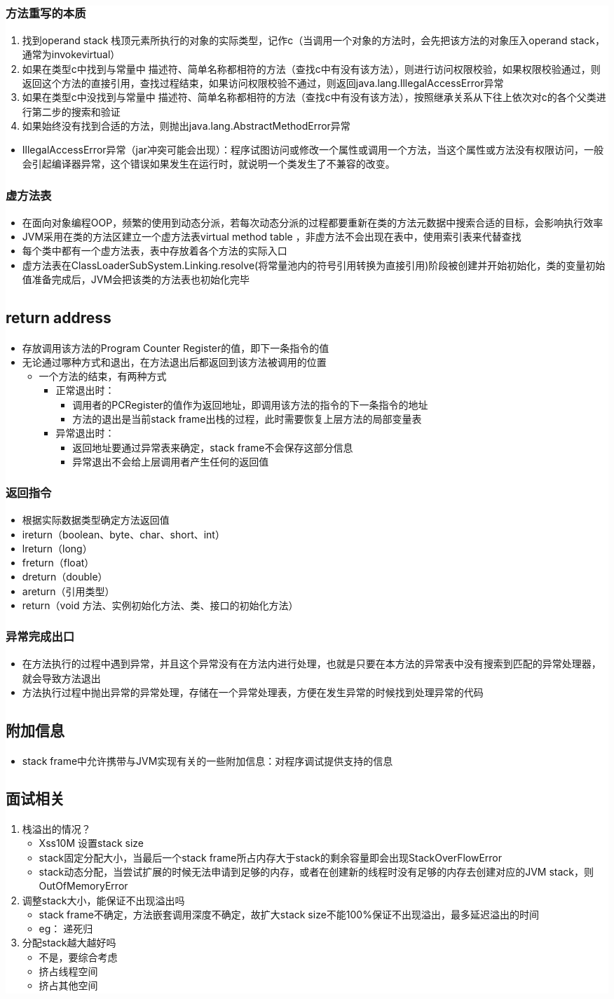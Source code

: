 ### 方法重写的本质

1. 找到operand stack 栈顶元素所执行的对象的实际类型，记作c（当调用一个对象的方法时，会先把该方法的对象压入operand stack，通常为invokevirtual）
2. 如果在类型c中找到与常量中
   描述符、简单名称都相符的方法（查找c中有没有该方法），则进行访问权限校验，如果权限校验通过，则返回这个方法的直接引用，查找过程结束，如果访问权限校验不通过，则返回java.lang.IllegalAccessError异常
3. 如果在类型c中没找到与常量中 描述符、简单名称都相符的方法（查找c中有没有该方法），按照继承关系从下往上依次对c的各个父类进行第二步的搜索和验证
4. 如果始终没有找到合适的方法，则抛出java.lang.AbstractMethodError异常

- IllegalAccessError异常（jar冲突可能会出现）：程序试图访问或修改一个属性或调用一个方法，当这个属性或方法没有权限访问，一般会引起编译器异常，这个错误如果发生在运行时，就说明一个类发生了不兼容的改变。

### 虚方法表

- 在面向对象编程OOP，频繁的使用到动态分派，若每次动态分派的过程都要重新在类的方法元数据中搜索合适的目标，会影响执行效率
- JVM采用在类的方法区建立一个虚方法表virtual method table ，非虚方法不会出现在表中，使用索引表来代替查找
- 每个类中都有一个虚方法表，表中存放着各个方法的实际入口
- 虚方法表在ClassLoaderSubSystem.Linking.resolve(将常量池内的符号引用转换为直接引用)阶段被创建并开始初始化，类的变量初始值准备完成后，JVM会把该类的方法表也初始化完毕

## return address

- 存放调用该方法的Program Counter Register的值，即下一条指令的值
- 无论通过哪种方式和退出，在方法退出后都返回到该方法被调用的位置
    - 一个方法的结束，有两种方式
        - 正常退出时：
            - 调用者的PCRegister的值作为返回地址，即调用该方法的指令的下一条指令的地址
            - 方法的退出是当前stack frame出栈的过程，此时需要恢复上层方法的局部变量表
        - 异常退出时：
            - 返回地址要通过异常表来确定，stack frame不会保存这部分信息
            - 异常退出不会给上层调用者产生任何的返回值

### 返回指令

- 根据实际数据类型确定方法返回值
- ireturn（boolean、byte、char、short、int）
- lreturn（long）
- freturn（float）
- dreturn（double）
- areturn（引用类型）
- return（void 方法、实例初始化方法、类、接口的初始化方法）

### 异常完成出口

- 在方法执行的过程中遇到异常，并且这个异常没有在方法内进行处理，也就是只要在本方法的异常表中没有搜索到匹配的异常处理器，就会导致方法退出
- 方法执行过程中抛出异常的异常处理，存储在一个异常处理表，方便在发生异常的时候找到处理异常的代码

## 附加信息

- stack frame中允许携带与JVM实现有关的一些附加信息：对程序调试提供支持的信息

## 面试相关
1. 栈溢出的情况？
    - Xss10M 设置stack size
    - stack固定分配大小，当最后一个stack frame所占内存大于stack的剩余容量即会出现StackOverFlowError
    - stack动态分配，当尝试扩展的时候无法申请到足够的内存，或者在创建新的线程时没有足够的内存去创建对应的JVM stack，则OutOfMemoryError
2. 调整stack大小，能保证不出现溢出吗
    - stack frame不确定，方法嵌套调用深度不确定，故扩大stack size不能100%保证不出现溢出，最多延迟溢出的时间
    - eg： 递死归
3. 分配stack越大越好吗
    - 不是，要综合考虑
    - 挤占线程空间
    - 挤占其他空间